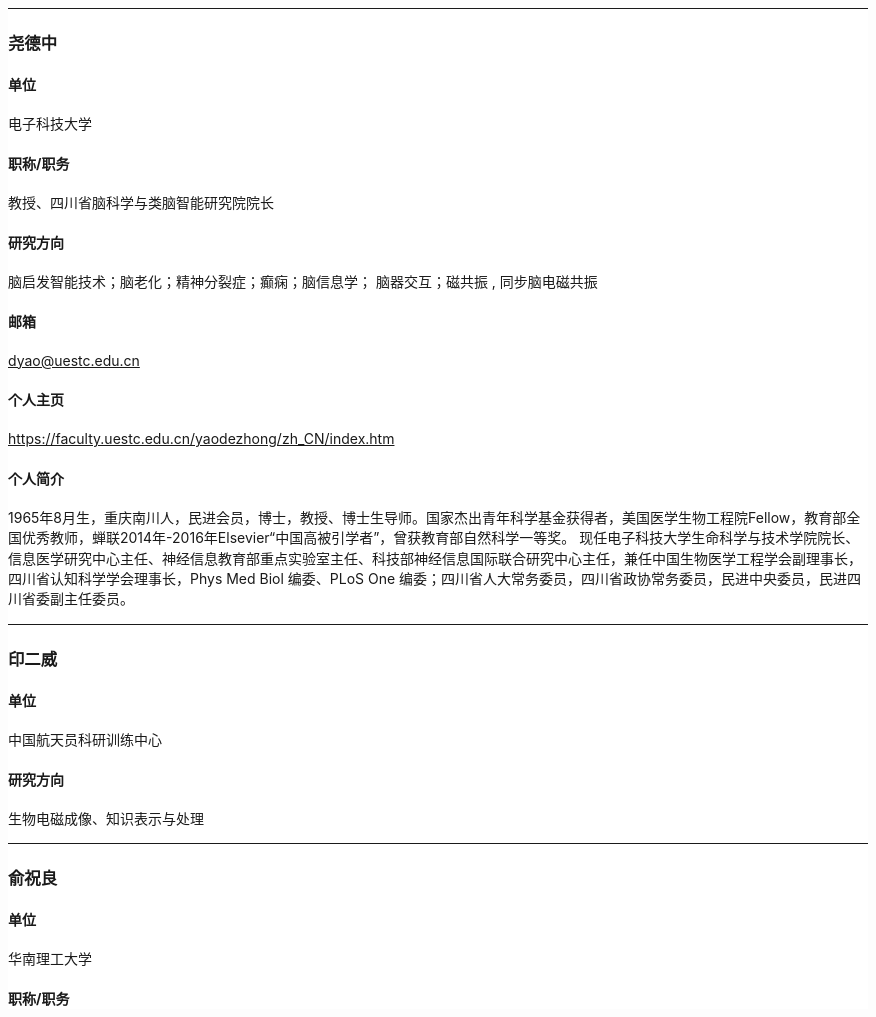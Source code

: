 

---

### 尧德中

#### 单位

电子科技大学

#### 职称/职务

教授、四川省脑科学与类脑智能研究院院长

#### 研究方向

脑启发智能技术；脑老化；精神分裂症；癫痫；脑信息学； 脑器交互；磁共振 , 同步脑电磁共振

#### 邮箱

dyao@uestc.edu.cn

#### 个人主页

https://faculty.uestc.edu.cn/yaodezhong/zh_CN/index.htm

#### 个人简介

1965年8月生，重庆南川人，民进会员，博士，教授、博士生导师。国家杰出青年科学基金获得者，美国医学生物工程院Fellow，教育部全国优秀教师，蝉联2014年-2016年Elsevier“中国高被引学者”，曾获教育部自然科学一等奖。 现任电子科技大学生命科学与技术学院院长、信息医学研究中心主任、神经信息教育部重点实验室主任、科技部神经信息国际联合研究中心主任，兼任中国生物医学工程学会副理事长，四川省认知科学学会理事长，Phys Med Biol 编委、PLoS One 编委；四川省人大常务委员，四川省政协常务委员，民进中央委员，民进四川省委副主任委员。



---

### 印二威

#### 单位

中国航天员科研训练中心

#### 研究方向

生物电磁成像、知识表示与处理



---

### 俞祝良

#### 单位

华南理工大学

#### 职称/职务
